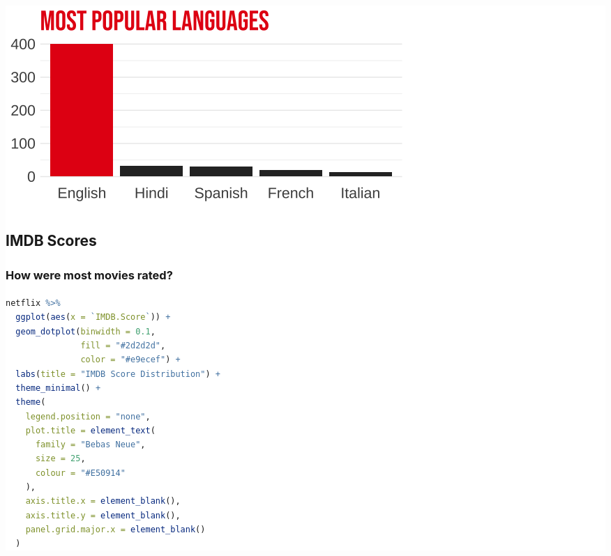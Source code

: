 ![](nefllix_files/figure-gfm/unnamed-chunk-13-1.png)

## IMDB Scores

### How were most movies rated?

``` r
netflix %>%
  ggplot(aes(x = `IMDB.Score`)) +
  geom_dotplot(binwidth = 0.1,
               fill = "#2d2d2d",
               color = "#e9ecef") +
  labs(title = "IMDB Score Distribution") +
  theme_minimal() +
  theme(
    legend.position = "none",
    plot.title = element_text(
      family = "Bebas Neue",
      size = 25,
      colour = "#E50914"
    ),
    axis.title.x = element_blank(),
    axis.title.y = element_blank(),
    panel.grid.major.x = element_blank()
  ) 
```

